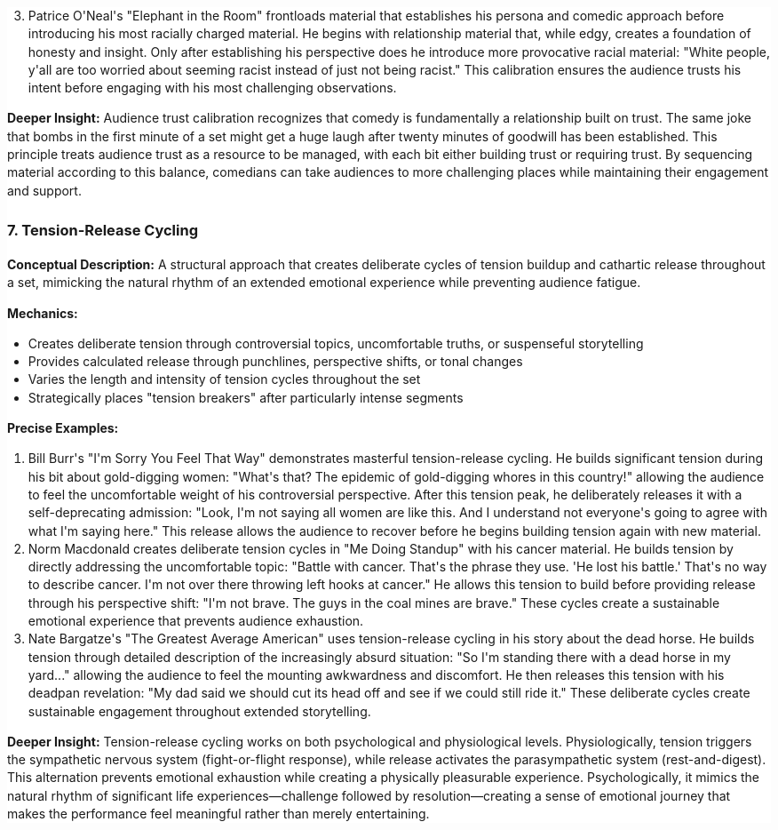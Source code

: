 3. Patrice O'Neal's "Elephant in the Room" frontloads material that establishes his persona and comedic approach before introducing his most racially charged material. He begins with relationship material that, while edgy, creates a foundation of honesty and insight. Only after establishing his perspective does he introduce more provocative racial material: "White people, y'all are too worried about seeming racist instead of just not being racist." This calibration ensures the audience trusts his intent before engaging with his most challenging observations.

**Deeper Insight:**
Audience trust calibration recognizes that comedy is fundamentally a relationship built on trust. The same joke that bombs in the first minute of a set might get a huge laugh after twenty minutes of goodwill has been established. This principle treats audience trust as a resource to be managed, with each bit either building trust or requiring trust. By sequencing material according to this balance, comedians can take audiences to more challenging places while maintaining their engagement and support.

### 7. Tension-Release Cycling

**Conceptual Description:**
A structural approach that creates deliberate cycles of tension buildup and cathartic release throughout a set, mimicking the natural rhythm of an extended emotional experience while preventing audience fatigue.

**Mechanics:**

- Creates deliberate tension through controversial topics, uncomfortable truths, or suspenseful storytelling
- Provides calculated release through punchlines, perspective shifts, or tonal changes
- Varies the length and intensity of tension cycles throughout the set
- Strategically places "tension breakers" after particularly intense segments

**Precise Examples:**

1. Bill Burr's "I'm Sorry You Feel That Way" demonstrates masterful tension-release cycling. He builds significant tension during his bit about gold-digging women: "What's that? The epidemic of gold-digging whores in this country!" allowing the audience to feel the uncomfortable weight of his controversial perspective. After this tension peak, he deliberately releases it with a self-deprecating admission: "Look, I'm not saying all women are like this. And I understand not everyone's going to agree with what I'm saying here." This release allows the audience to recover before he begins building tension again with new material.
2. Norm Macdonald creates deliberate tension cycles in "Me Doing Standup" with his cancer material. He builds tension by directly addressing the uncomfortable topic: "Battle with cancer. That's the phrase they use. 'He lost his battle.' That's no way to describe cancer. I'm not over there throwing left hooks at cancer." He allows this tension to build before providing release through his perspective shift: "I'm not brave. The guys in the coal mines are brave." These cycles create a sustainable emotional experience that prevents audience exhaustion.
3. Nate Bargatze's "The Greatest Average American" uses tension-release cycling in his story about the dead horse. He builds tension through detailed description of the increasingly absurd situation: "So I'm standing there with a dead horse in my yard..." allowing the audience to feel the mounting awkwardness and discomfort. He then releases this tension with his deadpan revelation: "My dad said we should cut its head off and see if we could still ride it." These deliberate cycles create sustainable engagement throughout extended storytelling.

**Deeper Insight:**
Tension-release cycling works on both psychological and physiological levels. Physiologically, tension triggers the sympathetic nervous system (fight-or-flight response), while release activates the parasympathetic system (rest-and-digest). This alternation prevents emotional exhaustion while creating a physically pleasurable experience. Psychologically, it mimics the natural rhythm of significant life experiences—challenge followed by resolution—creating a sense of emotional journey that makes the performance feel meaningful rather than merely entertaining.
